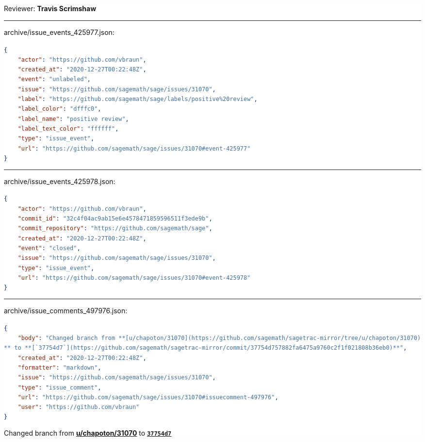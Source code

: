Reviewer: **Travis Scrimshaw**



---

archive/issue_events_425977.json:
```json
{
    "actor": "https://github.com/vbraun",
    "created_at": "2020-12-27T00:22:48Z",
    "event": "unlabeled",
    "issue": "https://github.com/sagemath/sage/issues/31070",
    "label": "https://github.com/sagemath/sage/labels/positive%20review",
    "label_color": "dfffc0",
    "label_name": "positive review",
    "label_text_color": "ffffff",
    "type": "issue_event",
    "url": "https://github.com/sagemath/sage/issues/31070#event-425977"
}
```



---

archive/issue_events_425978.json:
```json
{
    "actor": "https://github.com/vbraun",
    "commit_id": "32c4f04ac9ab15e6e4578471859596511f3ede9b",
    "commit_repository": "https://github.com/sagemath/sage",
    "created_at": "2020-12-27T00:22:48Z",
    "event": "closed",
    "issue": "https://github.com/sagemath/sage/issues/31070",
    "type": "issue_event",
    "url": "https://github.com/sagemath/sage/issues/31070#event-425978"
}
```



---

archive/issue_comments_497976.json:
```json
{
    "body": "Changed branch from **[u/chapoton/31070](https://github.com/sagemath/sagetrac-mirror/tree/u/chapoton/31070)** to **[`37754d7`](https://github.com/sagemath/sagetrac-mirror/commit/37754d757882fa6475a9760c2f1f021808b36eb0)**",
    "created_at": "2020-12-27T00:22:48Z",
    "formatter": "markdown",
    "issue": "https://github.com/sagemath/sage/issues/31070",
    "type": "issue_comment",
    "url": "https://github.com/sagemath/sage/issues/31070#issuecomment-497976",
    "user": "https://github.com/vbraun"
}
```

Changed branch from **[u/chapoton/31070](https://github.com/sagemath/sagetrac-mirror/tree/u/chapoton/31070)** to **[`37754d7`](https://github.com/sagemath/sagetrac-mirror/commit/37754d757882fa6475a9760c2f1f021808b36eb0)**

